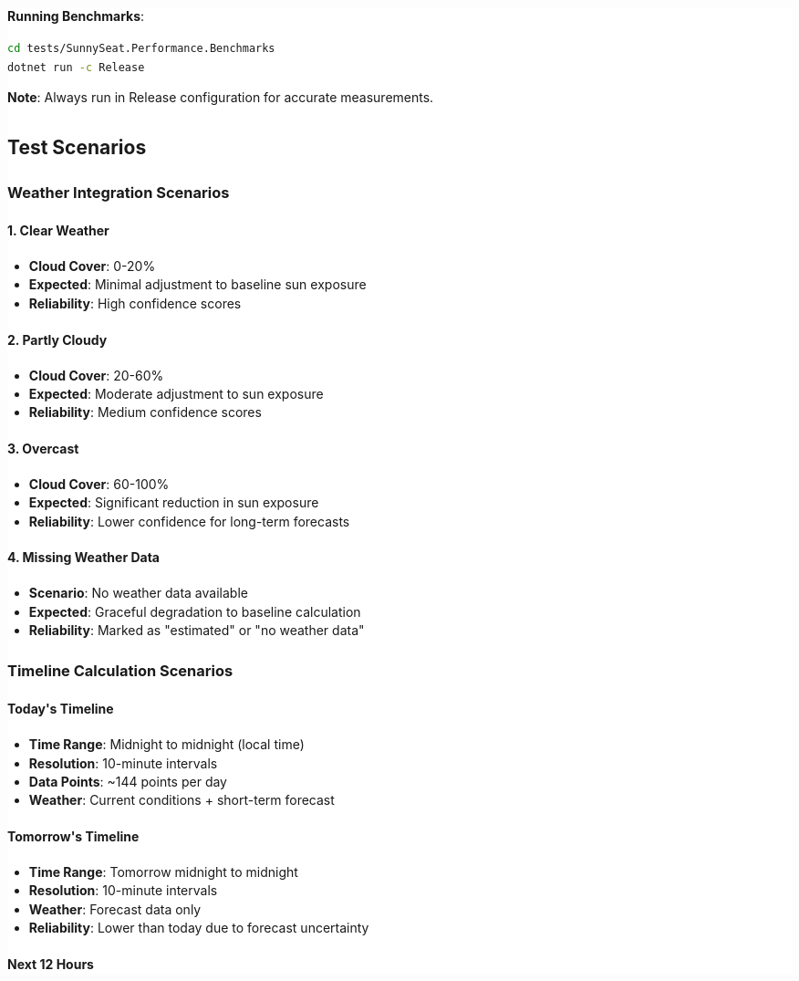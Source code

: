 **Running Benchmarks**:

```bash
cd tests/SunnySeat.Performance.Benchmarks
dotnet run -c Release
```

**Note**: Always run in Release configuration for accurate measurements.

## Test Scenarios

### Weather Integration Scenarios

#### 1. Clear Weather

- **Cloud Cover**: 0-20%
- **Expected**: Minimal adjustment to baseline sun exposure
- **Reliability**: High confidence scores

#### 2. Partly Cloudy

- **Cloud Cover**: 20-60%
- **Expected**: Moderate adjustment to sun exposure
- **Reliability**: Medium confidence scores

#### 3. Overcast

- **Cloud Cover**: 60-100%
- **Expected**: Significant reduction in sun exposure
- **Reliability**: Lower confidence for long-term forecasts

#### 4. Missing Weather Data

- **Scenario**: No weather data available
- **Expected**: Graceful degradation to baseline calculation
- **Reliability**: Marked as "estimated" or "no weather data"

### Timeline Calculation Scenarios

#### Today's Timeline

- **Time Range**: Midnight to midnight (local time)
- **Resolution**: 10-minute intervals
- **Data Points**: ~144 points per day
- **Weather**: Current conditions + short-term forecast

#### Tomorrow's Timeline

- **Time Range**: Tomorrow midnight to midnight
- **Resolution**: 10-minute intervals
- **Weather**: Forecast data only
- **Reliability**: Lower than today due to forecast uncertainty

#### Next 12 Hours

